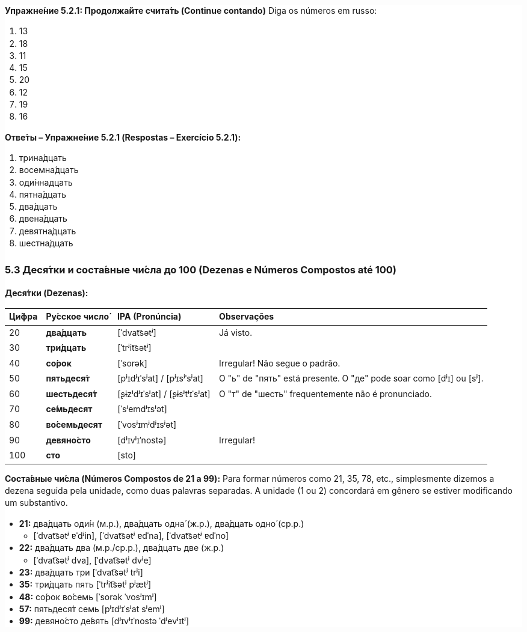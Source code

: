 **Упражне́ние 5.2.1: Продолжа́йте счита́ть (Continue contando)**
Diga os números em russo:

1.  13
2.  18
3.  11
4.  15
5.  20
6.  12
7.  19
8.  16

**Отве́ты – Упражне́ние 5.2.1 (Respostas – Exercício 5.2.1):**
1.  трина́дцать
2.  восемна́дцать
3.  оди́ннадцать
4.  пятна́дцать
5.  два́дцать
6.  двена́дцать
7.  девятна́дцать
8.  шестна́дцать

### **5.3 Деся́тки и соста́вные чи́сла до 100 (Dezenas e Números Compostos até 100)**

**Деся́тки (Dezenas):**

| Ци́фра | Ру́сское число́   | IPA (Pronúncia)        | Observações                                             |
| :---- | :---------------- | :--------------------- | :------------------------------------------------------ |
| 20    | **два́дцать**      | [ˈdvat͡sətʲ]            | Já visto.                                               |
| 30    | **три́дцать**      | [ˈtrʲit͡sətʲ]           |                                                         |
| 40    | **со́рок**         | [ˈsorək]               | Irregular! Não segue o padrão.                            |
| 50    | **пятьдеся́т**     | [pʲɪdʲɪˈsʲat] / [pʲɪsʲˈsʲat] | O "ь" de "пять" está presente. O "де" pode soar como [dʲɪ] ou [sʲ]. |
| 60    | **шестьдеся́т**    | [ʂɨzʲdʲɪˈsʲat] / [ʂɨsʲtʲɪˈsʲat] | O "т" de "шесть" frequentemente não é pronunciado.      |
| 70    | **се́мьдесят**     | [ˈsʲemdʲɪsʲət]         |                                                         |
| 80    | **во́семьдесят**   | [ˈvosʲɪmʲdʲɪsʲət]      |                                                         |
| 90    | **девяно́сто**     | [dʲɪvʲɪˈnostə]         | Irregular!                                              |
| 100   | **сто**           | [sto]                  |                                                         |

**Соста́вные чи́сла (Números Compostos de 21 a 99):**
Para formar números como 21, 35, 78, etc., simplesmente dizemos a dezena seguida pela unidade, como duas palavras separadas. A unidade (1 ou 2) concordará em gênero se estiver modificando um substantivo.

*   **21:** два́дцать оди́н (м.р.), два́дцать одна́ (ж.р.), два́дцать одно́ (ср.р.)
    *   [ˈdvat͡sətʲ ɐˈdʲin], [ˈdvat͡sətʲ ɐdˈna], [ˈdvat͡sətʲ ɐdˈno]
*   **22:** два́дцать два (м.р./ср.р.), два́дцать две (ж.р.)
    *   [ˈdvat͡sətʲ dva], [ˈdvat͡sətʲ dvʲe]
*   **23:** два́дцать три [ˈdvat͡sətʲ trʲi]
*   **35:** три́дцать пять [ˈtrʲit͡sətʲ pʲætʲ]
*   **48:** со́рок во́семь [ˈsorək ˈvosʲɪmʲ]
*   **57:** пятьдеся́т семь [pʲɪdʲɪˈsʲat sʲemʲ]
*   **99:** девяно́сто де́вять [dʲɪvʲɪˈnostə ˈdʲevʲɪtʲ]
